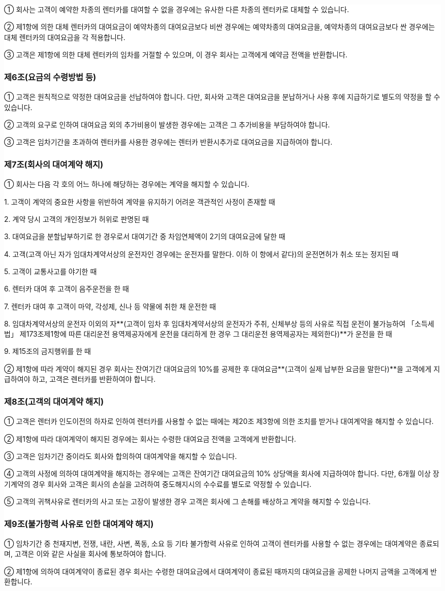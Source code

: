 ① 회사는 고객이 예약한 차종의 렌터카를 대여할 수 없을 경우에는 유사한 다른 차종의 렌터카로 대체할 수 있습니다.

② 제1항에 의한 대체 렌터카의 대여요금이 예약차종의 대여요금보다 비싼 경우에는 예약차종의 대여요금을, 예약차종의 대여요금보다 싼 경우에는 대체 렌터카의 대여요금을 각 적용합니다.

③ 고객은 제1항에 의한 대체 렌터카의 임차를 거절할 수 있으며, 이 경우 회사는 고객에게 예약금 전액을 반환합니다.

### 제6조(요금의 수령방법 등)

① 고객은 원칙적으로 약정한 대여요금을 선납하여야 합니다. 다만, 회사와 고객은 대여요금을 분납하거나 사용 후에 지급하기로 별도의 약정을 할 수 있습니다.

② 고객의 요구로 인하여 대여요금 외의 추가비용이 발생한 경우에는 고객은 그 추가비용을 부담하여야 합니다.

③ 고객은 임차기간을 초과하여 렌터카를 사용한 경우에는 렌터카 반환시추가로 대여요금을 지급하여야 합니다.

### 제7조(회사의 대여계약 해지)

① 회사는 다음 각 호의 어느 하나에 해당하는 경우에는 계약을 해지할 수 있습니다.

1. 고객이 계약의 중요한 사항을 위반하여 계약을 유지하기 어려운 객관적인 사정이 존재할 때

2. 계약 당시 고객의 개인정보가 허위로 판명된 때

3. 대여요금을 분할납부하기로 한 경우로서 대여기간 중 차임연체액이 2기의 대여요금에 달한 때

4. 고객(고객 아닌 자가 임대차계약서상의 운전자인 경우에는 운전자를 말한다. 이하 이 항에서 같다)의 운전면허가 취소 또는 정지된 때

5. 고객이 교통사고를 야기한 때

6. 렌터카 대여 후 고객이 음주운전을 한 때

7. 렌터카 대여 후 고객이 마약, 각성제, 신나 등 약물에 취한 채 운전한 때

8. 임대차계약서상의 운전자 이외의 자**(고객이 임차 후 임대차계약서상의 운전자가 주취, 신체부상 등의 사유로 직접 운전이 불가능하여 「소득세법」 제173조제1항에 따른 대리운전 용역제공자에게 운전을 대리하게 한 경우 그 대리운전 용역제공자는 제외한다)**가 운전을 한 때

9. 제15조의 금지행위를 한 때

② 제1항에 따라 계약이 해지된 경우 회사는 잔여기간 대여요금의 10%를 공제한 후 대여요금**(고객이 실제 납부한 요금을 말한다)**을 고객에게 지급하여야 하고, 고객은 렌터카를 반환하여야 합니다.

### 제8조(고객의 대여계약 해지)

① 고객은 렌터카 인도이전의 하자로 인하여 렌터카를 사용할 수 없는 때에는 제20조 제3항에 의한 조치를 받거나 대여계약을 해지할 수 있습니다.

② 제1항에 따라 대여계약이 해지된 경우에는 회사는 수령한 대여요금 전액을 고객에게 반환합니다.

③ 고객은 임차기간 중이라도 회사와 합의하여 대여계약을 해지할 수 있습니다.

④ 고객의 사정에 의하여 대여계약을 해지하는 경우에는 고객은 잔여기간 대여요금의 10% 상당액을 회사에 지급하여야 합니다. 다만, 6개월 이상 장기계약의 경우 회사와 고객은 회사의 손실을 고려하여 중도해지시의 수수료를 별도로 약정할 수 있습니다.

⑤ 고객의 귀책사유로 렌터카의 사고 또는 고장이 발생한 경우 고객은 회사에 그 손해를 배상하고 계약을 해지할 수 있습니다.

### 제9조(불가항력 사유로 인한 대여계약 해지)

① 임차기간 중 천재지변, 전쟁, 내란, 사변, 폭동, 소요 등 기타 불가항력 사유로 인하여 고객이 렌터카를 사용할 수 없는 경우에는 대여계약은 종료되며, 고객은 이와 같은 사실을 회사에 통보하여야 합니다.

② 제1항에 의하여 대여계약이 종료된 경우 회사는 수령한 대여요금에서 대여계약이 종료된 때까지의 대여요금을 공제한 나머지 금액을 고객에게 반환합니다.
